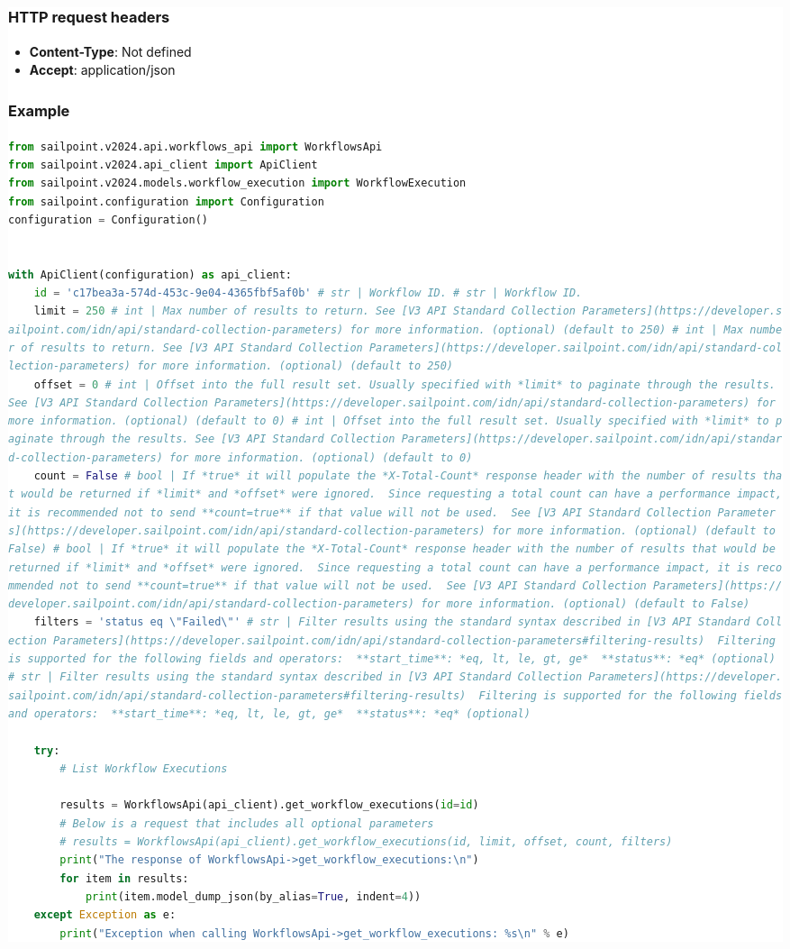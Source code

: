 ### HTTP request headers
 - **Content-Type**: Not defined
 - **Accept**: application/json

### Example

```python
from sailpoint.v2024.api.workflows_api import WorkflowsApi
from sailpoint.v2024.api_client import ApiClient
from sailpoint.v2024.models.workflow_execution import WorkflowExecution
from sailpoint.configuration import Configuration
configuration = Configuration()


with ApiClient(configuration) as api_client:
    id = 'c17bea3a-574d-453c-9e04-4365fbf5af0b' # str | Workflow ID. # str | Workflow ID.
    limit = 250 # int | Max number of results to return. See [V3 API Standard Collection Parameters](https://developer.sailpoint.com/idn/api/standard-collection-parameters) for more information. (optional) (default to 250) # int | Max number of results to return. See [V3 API Standard Collection Parameters](https://developer.sailpoint.com/idn/api/standard-collection-parameters) for more information. (optional) (default to 250)
    offset = 0 # int | Offset into the full result set. Usually specified with *limit* to paginate through the results. See [V3 API Standard Collection Parameters](https://developer.sailpoint.com/idn/api/standard-collection-parameters) for more information. (optional) (default to 0) # int | Offset into the full result set. Usually specified with *limit* to paginate through the results. See [V3 API Standard Collection Parameters](https://developer.sailpoint.com/idn/api/standard-collection-parameters) for more information. (optional) (default to 0)
    count = False # bool | If *true* it will populate the *X-Total-Count* response header with the number of results that would be returned if *limit* and *offset* were ignored.  Since requesting a total count can have a performance impact, it is recommended not to send **count=true** if that value will not be used.  See [V3 API Standard Collection Parameters](https://developer.sailpoint.com/idn/api/standard-collection-parameters) for more information. (optional) (default to False) # bool | If *true* it will populate the *X-Total-Count* response header with the number of results that would be returned if *limit* and *offset* were ignored.  Since requesting a total count can have a performance impact, it is recommended not to send **count=true** if that value will not be used.  See [V3 API Standard Collection Parameters](https://developer.sailpoint.com/idn/api/standard-collection-parameters) for more information. (optional) (default to False)
    filters = 'status eq \"Failed\"' # str | Filter results using the standard syntax described in [V3 API Standard Collection Parameters](https://developer.sailpoint.com/idn/api/standard-collection-parameters#filtering-results)  Filtering is supported for the following fields and operators:  **start_time**: *eq, lt, le, gt, ge*  **status**: *eq* (optional) # str | Filter results using the standard syntax described in [V3 API Standard Collection Parameters](https://developer.sailpoint.com/idn/api/standard-collection-parameters#filtering-results)  Filtering is supported for the following fields and operators:  **start_time**: *eq, lt, le, gt, ge*  **status**: *eq* (optional)

    try:
        # List Workflow Executions
        
        results = WorkflowsApi(api_client).get_workflow_executions(id=id)
        # Below is a request that includes all optional parameters
        # results = WorkflowsApi(api_client).get_workflow_executions(id, limit, offset, count, filters)
        print("The response of WorkflowsApi->get_workflow_executions:\n")
        for item in results:
            print(item.model_dump_json(by_alias=True, indent=4))
    except Exception as e:
        print("Exception when calling WorkflowsApi->get_workflow_executions: %s\n" % e)
```
